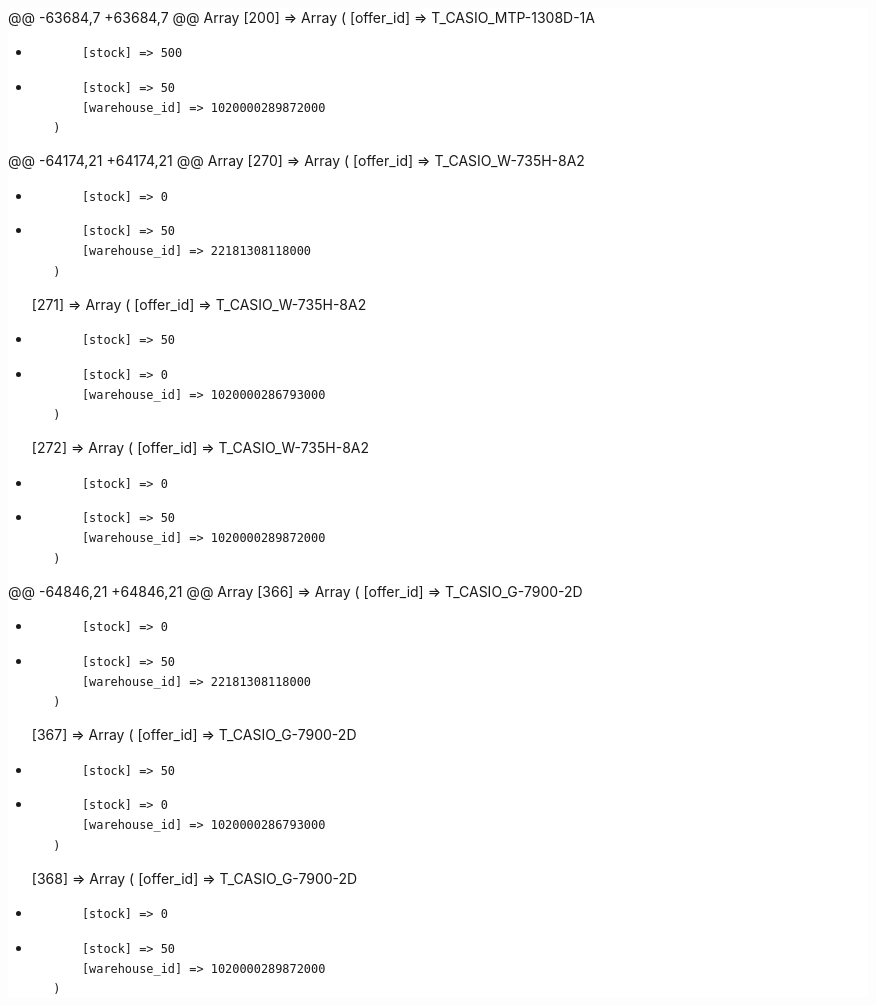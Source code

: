 @@ -63684,7 +63684,7 @@ Array
     [200] => Array
         (
             [offer_id] => T_CASIO_MTP-1308D-1A
-            [stock] => 500
+            [stock] => 50
             [warehouse_id] => 1020000289872000
         )
 
@@ -64174,21 +64174,21 @@ Array
     [270] => Array
         (
             [offer_id] => T_CASIO_W-735H-8A2
-            [stock] => 0
+            [stock] => 50
             [warehouse_id] => 22181308118000
         )
 
     [271] => Array
         (
             [offer_id] => T_CASIO_W-735H-8A2
-            [stock] => 50
+            [stock] => 0
             [warehouse_id] => 1020000286793000
         )
 
     [272] => Array
         (
             [offer_id] => T_CASIO_W-735H-8A2
-            [stock] => 0
+            [stock] => 50
             [warehouse_id] => 1020000289872000
         )
 
@@ -64846,21 +64846,21 @@ Array
     [366] => Array
         (
             [offer_id] => T_CASIO_G-7900-2D
-            [stock] => 0
+            [stock] => 50
             [warehouse_id] => 22181308118000
         )
 
     [367] => Array
         (
             [offer_id] => T_CASIO_G-7900-2D
-            [stock] => 50
+            [stock] => 0
             [warehouse_id] => 1020000286793000
         )
 
     [368] => Array
         (
             [offer_id] => T_CASIO_G-7900-2D
-            [stock] => 0
+            [stock] => 50
             [warehouse_id] => 1020000289872000
         )
 